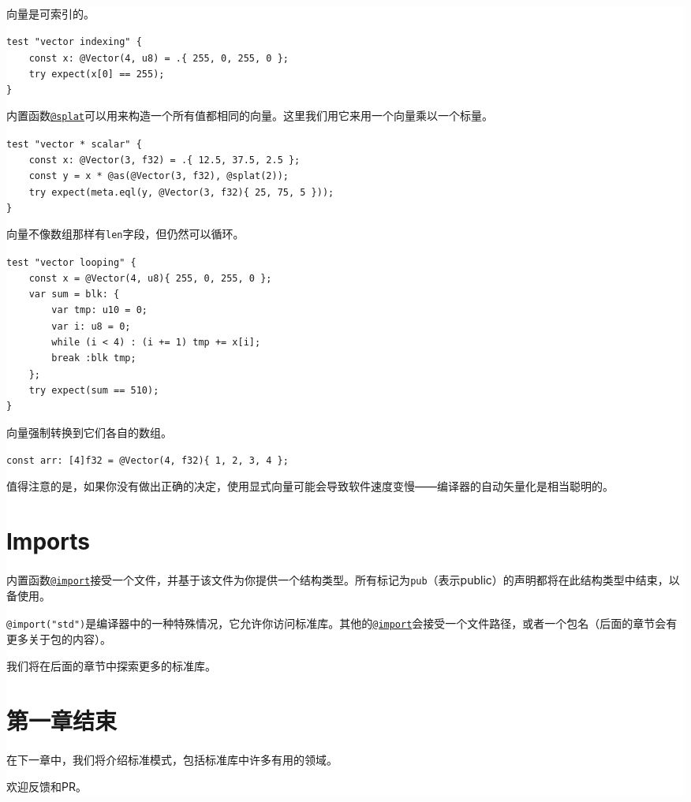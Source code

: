 向量是可索引的。
```zig
test "vector indexing" {
    const x: @Vector(4, u8) = .{ 255, 0, 255, 0 };
    try expect(x[0] == 255);
}
```

内置函数[`@splat`](https://ziglang.org/documentation/master/#splat)可以用来构造一个所有值都相同的向量。这里我们用它来用一个向量乘以一个标量。

```zig
test "vector * scalar" {
    const x: @Vector(3, f32) = .{ 12.5, 37.5, 2.5 };
    const y = x * @as(@Vector(3, f32), @splat(2));
    try expect(meta.eql(y, @Vector(3, f32){ 25, 75, 5 }));
}
```

向量不像数组那样有`len`字段，但仍然可以循环。

```zig
test "vector looping" {
    const x = @Vector(4, u8){ 255, 0, 255, 0 };
    var sum = blk: {
        var tmp: u10 = 0;
        var i: u8 = 0;
        while (i < 4) : (i += 1) tmp += x[i];
        break :blk tmp;
    };
    try expect(sum == 510);
}
```

向量强制转换到它们各自的数组。

```zig
const arr: [4]f32 = @Vector(4, f32){ 1, 2, 3, 4 };
```

值得注意的是，如果你没有做出正确的决定，使用显式向量可能会导致软件速度变慢——编译器的自动矢量化是相当聪明的。

# Imports

内置函数[`@import`](https://ziglang.org/documentation/master/#import)接受一个文件，并基于该文件为你提供一个结构类型。所有标记为`pub`（表示public）的声明都将在此结构类型中结束，以备使用。

`@import("std")`是编译器中的一种特殊情况，它允许你访问标准库。其他的[`@import`](https://ziglang.org/documentation/master/#import)会接受一个文件路径，或者一个包名（后面的章节会有更多关于包的内容）。

我们将在后面的章节中探索更多的标准库。

# 第一章结束
在下一章中，我们将介绍标准模式，包括标准库中许多有用的领域。

欢迎反馈和PR。
